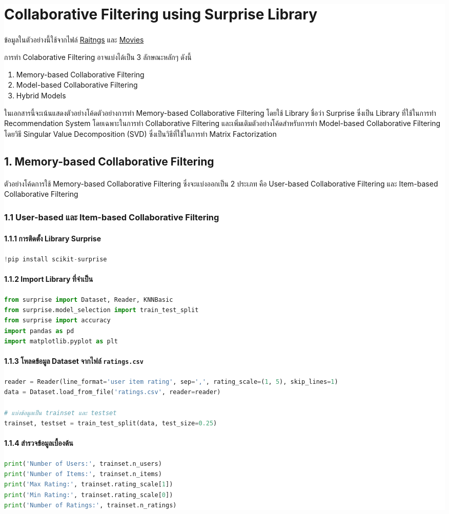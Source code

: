 # Collaborative Filtering using Surprise Library

ข้อมูลในตัวอย่างนี้ใช้จากไฟล์ [Raitngs](<Datasets/Recommender System/MovieLen_Rec/ratings.csv>) และ [Movies](<Datasets/Recommender System/MovieLen_Rec/movies.csv>)

การทำ Colaborative Filtering อาจแบ่งได้เป็น 3 ลักษณะหลักๆ ดังนี้
1. Memory-based Collaborative Filtering
2. Model-based Collaborative Filtering
3. Hybrid Models

ในเอกสารนี้จะเน้นแสดงตัวอย่างโค้ดตัวอย่างการทำ Memory-based Collaborative Filtering โดยใช้ Library ชื่อว่า Surprise ซึ่งเป็น Library ที่ใช้ในการทำ Recommendation System โดยเฉพาะในการทำ Collaborative Filtering และเพิ่มเติมตัวอย่างโค้ดสำหรับการทำ Model-based Collaborative Filtering โดยวิธี Singular Value Decomposition (SVD) ซึ่งเป็นวิธีที่ใช้ในการทำ Matrix Factorization

## 1. Memory-based Collaborative Filtering
ตัวอย่างโค้ดการใช้ Memory-based Collaborative Filtering ซึ่งจะแบ่งออกเป็น 2 ประเภท คือ User-based Collaborative Filtering และ Item-based Collaborative Filtering

### 1.1 User-based และ Item-based Collaborative Filtering

#### 1.1.1 การติดตั้ง Library Surprise
```python
!pip install scikit-surprise
```

#### 1.1.2 Import Library ที่จำเป็น
```python
from surprise import Dataset, Reader, KNNBasic
from surprise.model_selection import train_test_split
from surprise import accuracy
import pandas as pd
import matplotlib.pyplot as plt
```

#### 1.1.3 โหลดข้อมูล Dataset จากไฟล์ `ratings.csv`
```python
reader = Reader(line_format='user item rating', sep=',', rating_scale=(1, 5), skip_lines=1)
data = Dataset.load_from_file('ratings.csv', reader=reader)

# แบ่งข้อมูลเป็น trainset และ testset
trainset, testset = train_test_split(data, test_size=0.25)
```

#### 1.1.4 สำรวจข้อมูลเบื้องต้น
```python
print('Number of Users:', trainset.n_users)
print('Number of Items:', trainset.n_items)
print('Max Rating:', trainset.rating_scale[1])
print('Min Rating:', trainset.rating_scale[0])
print('Number of Ratings:', trainset.n_ratings)
```
